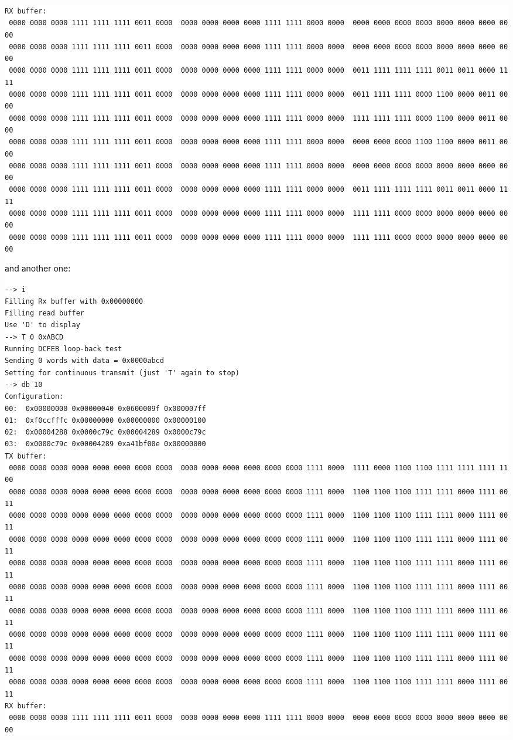 ```
RX buffer:
 0000 0000 0000 1111 1111 1111 0011 0000  0000 0000 0000 0000 1111 1111 0000 0000  0000 0000 0000 0000 0000 0000 0000 0000
 0000 0000 0000 1111 1111 1111 0011 0000  0000 0000 0000 0000 1111 1111 0000 0000  0000 0000 0000 0000 0000 0000 0000 0000
 0000 0000 0000 1111 1111 1111 0011 0000  0000 0000 0000 0000 1111 1111 0000 0000  0011 1111 1111 1111 0011 0011 0000 1111
 0000 0000 0000 1111 1111 1111 0011 0000  0000 0000 0000 0000 1111 1111 0000 0000  0011 1111 1111 0000 1100 0000 0011 0000
 0000 0000 0000 1111 1111 1111 0011 0000  0000 0000 0000 0000 1111 1111 0000 0000  1111 1111 1111 0000 1100 0000 0011 0000
 0000 0000 0000 1111 1111 1111 0011 0000  0000 0000 0000 0000 1111 1111 0000 0000  0000 0000 0000 1100 1100 0000 0011 0000
 0000 0000 0000 1111 1111 1111 0011 0000  0000 0000 0000 0000 1111 1111 0000 0000  0000 0000 0000 0000 0000 0000 0000 0000
 0000 0000 0000 1111 1111 1111 0011 0000  0000 0000 0000 0000 1111 1111 0000 0000  0011 1111 1111 1111 0011 0011 0000 1111
 0000 0000 0000 1111 1111 1111 0011 0000  0000 0000 0000 0000 1111 1111 0000 0000  1111 1111 0000 0000 0000 0000 0000 0000
 0000 0000 0000 1111 1111 1111 0011 0000  0000 0000 0000 0000 1111 1111 0000 0000  1111 1111 0000 0000 0000 0000 0000 0000
```


and another one:
```
--> i
Filling Rx buffer with 0x00000000
Filling read buffer
Use 'D' to display
--> T 0 0xABCD
Running DCFEB loop-back test
Sending 0 words with data = 0x0000abcd
Setting for continuous transmit (just 'T' again to stop)
--> db 10
Configuration:
00:  0x00000000 0x00000040 0x0600009f 0x000007ff
01:  0xf0ccfffc 0x00000000 0x00000000 0x00000100
02:  0x00004288 0x0000c79c 0x00004289 0x0000c79c
03:  0x0000c79c 0x00004289 0xa41bf00e 0x00000000
TX buffer:
 0000 0000 0000 0000 0000 0000 0000 0000  0000 0000 0000 0000 0000 0000 1111 0000  1111 0000 1100 1100 1111 1111 1111 1100
 0000 0000 0000 0000 0000 0000 0000 0000  0000 0000 0000 0000 0000 0000 1111 0000  1100 1100 1100 1111 1111 0000 1111 0011
 0000 0000 0000 0000 0000 0000 0000 0000  0000 0000 0000 0000 0000 0000 1111 0000  1100 1100 1100 1111 1111 0000 1111 0011
 0000 0000 0000 0000 0000 0000 0000 0000  0000 0000 0000 0000 0000 0000 1111 0000  1100 1100 1100 1111 1111 0000 1111 0011
 0000 0000 0000 0000 0000 0000 0000 0000  0000 0000 0000 0000 0000 0000 1111 0000  1100 1100 1100 1111 1111 0000 1111 0011
 0000 0000 0000 0000 0000 0000 0000 0000  0000 0000 0000 0000 0000 0000 1111 0000  1100 1100 1100 1111 1111 0000 1111 0011
 0000 0000 0000 0000 0000 0000 0000 0000  0000 0000 0000 0000 0000 0000 1111 0000  1100 1100 1100 1111 1111 0000 1111 0011
 0000 0000 0000 0000 0000 0000 0000 0000  0000 0000 0000 0000 0000 0000 1111 0000  1100 1100 1100 1111 1111 0000 1111 0011
 0000 0000 0000 0000 0000 0000 0000 0000  0000 0000 0000 0000 0000 0000 1111 0000  1100 1100 1100 1111 1111 0000 1111 0011
 0000 0000 0000 0000 0000 0000 0000 0000  0000 0000 0000 0000 0000 0000 1111 0000  1100 1100 1100 1111 1111 0000 1111 0011
RX buffer:
 0000 0000 0000 1111 1111 1111 0011 0000  0000 0000 0000 0000 1111 1111 0000 0000  0000 0000 0000 0000 0000 0000 0000 0000
```